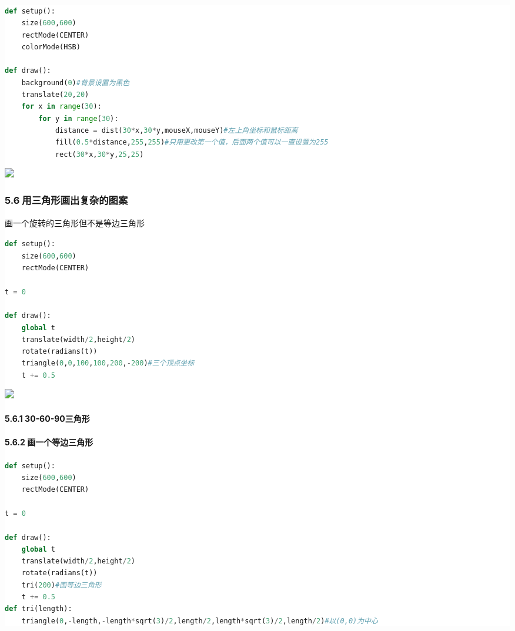 ```python
def setup():
    size(600,600)
    rectMode(CENTER)
    colorMode(HSB)

def draw():
    background(0)#背景设置为黑色
    translate(20,20)
    for x in range(30):
        for y in range(30):
            distance = dist(30*x,30*y,mouseX,mouseY)#左上角坐标和鼠标距离
            fill(0.5*distance,255,255)#只用更改第一个值，后面两个值可以一直设置为255
            rect(30*x,30*y,25,25)
```

![](https://cdn.jsdelivr.net/gh/Rosefinch-Midsummer/MyImagesHost01/img/20230614232908.png)

### 5.6 用三角形画出复杂的图案

画一个旋转的三角形但不是等边三角形

```python
def setup():
    size(600,600)
    rectMode(CENTER)

t = 0

def draw():
    global t
    translate(width/2,height/2)
    rotate(radians(t))
    triangle(0,0,100,100,200,-200)#三个顶点坐标
    t += 0.5
```

![](https://cdn.jsdelivr.net/gh/Rosefinch-Midsummer/MyImagesHost01/img/20230614233904.png)

#### 5.6.1 30-60-90三角形
#### 5.6.2 画一个等边三角形

```python
def setup():
    size(600,600)
    rectMode(CENTER)

t = 0

def draw():
    global t
    translate(width/2,height/2)
    rotate(radians(t))
    tri(200)#画等边三角形
    t += 0.5
def tri(length):
    triangle(0,-length,-length*sqrt(3)/2,length/2,length*sqrt(3)/2,length/2)#以(0,0)为中心
```
